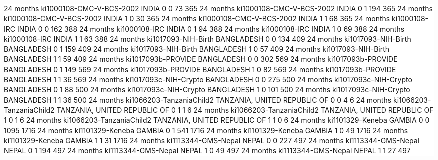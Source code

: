 24 months   ki1000108-CMC-V-BCS-2002   INDIA                          0               0       73     365
24 months   ki1000108-CMC-V-BCS-2002   INDIA                          0               1      194     365
24 months   ki1000108-CMC-V-BCS-2002   INDIA                          1               0       30     365
24 months   ki1000108-CMC-V-BCS-2002   INDIA                          1               1       68     365
24 months   ki1000108-IRC              INDIA                          0               0      162     388
24 months   ki1000108-IRC              INDIA                          0               1       94     388
24 months   ki1000108-IRC              INDIA                          1               0       69     388
24 months   ki1000108-IRC              INDIA                          1               1       63     388
24 months   ki1017093-NIH-Birth        BANGLADESH                     0               0      134     409
24 months   ki1017093-NIH-Birth        BANGLADESH                     0               1      159     409
24 months   ki1017093-NIH-Birth        BANGLADESH                     1               0       57     409
24 months   ki1017093-NIH-Birth        BANGLADESH                     1               1       59     409
24 months   ki1017093b-PROVIDE         BANGLADESH                     0               0      302     569
24 months   ki1017093b-PROVIDE         BANGLADESH                     0               1      149     569
24 months   ki1017093b-PROVIDE         BANGLADESH                     1               0       82     569
24 months   ki1017093b-PROVIDE         BANGLADESH                     1               1       36     569
24 months   ki1017093c-NIH-Crypto      BANGLADESH                     0               0      275     500
24 months   ki1017093c-NIH-Crypto      BANGLADESH                     0               1       88     500
24 months   ki1017093c-NIH-Crypto      BANGLADESH                     1               0      101     500
24 months   ki1017093c-NIH-Crypto      BANGLADESH                     1               1       36     500
24 months   ki1066203-TanzaniaChild2   TANZANIA, UNITED REPUBLIC OF   0               0        4       6
24 months   ki1066203-TanzaniaChild2   TANZANIA, UNITED REPUBLIC OF   0               1        1       6
24 months   ki1066203-TanzaniaChild2   TANZANIA, UNITED REPUBLIC OF   1               0        1       6
24 months   ki1066203-TanzaniaChild2   TANZANIA, UNITED REPUBLIC OF   1               1        0       6
24 months   ki1101329-Keneba           GAMBIA                         0               0     1095    1716
24 months   ki1101329-Keneba           GAMBIA                         0               1      541    1716
24 months   ki1101329-Keneba           GAMBIA                         1               0       49    1716
24 months   ki1101329-Keneba           GAMBIA                         1               1       31    1716
24 months   ki1113344-GMS-Nepal        NEPAL                          0               0      227     497
24 months   ki1113344-GMS-Nepal        NEPAL                          0               1      194     497
24 months   ki1113344-GMS-Nepal        NEPAL                          1               0       49     497
24 months   ki1113344-GMS-Nepal        NEPAL                          1               1       27     497